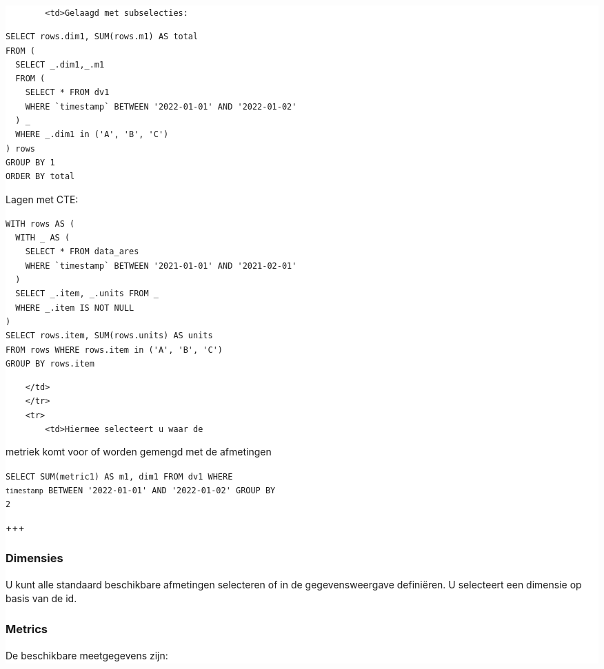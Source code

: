            <td>Gelaagd met subselecties:
<pre><code>SELECT rows.dim1, SUM(rows.m1) AS total
FROM (
  SELECT _.dim1,_.m1
  FROM (
    SELECT * FROM dv1
    WHERE `timestamp` BETWEEN '2022-01-01' AND '2022-01-02'
  ) _
  WHERE _.dim1 in ('A', 'B', 'C')
) rows
GROUP BY 1
ORDER BY total</code></pre>
Lagen met CTE:
<pre><code>WITH rows AS (
  WITH _ AS (
    SELECT * FROM data_ares
    WHERE `timestamp` BETWEEN '2021-01-01' AND '2021-02-01'
  )
  SELECT _.item, _.units FROM _
  WHERE _.item IS NOT NULL
)
SELECT rows.item, SUM(rows.units) AS units
FROM rows WHERE rows.item in ('A', 'B', 'C')
GROUP BY rows.item</code></pre>
        </td>
        </tr>
        <tr>
            <td>Hiermee selecteert u waar de
metriek komt voor
 of worden gemengd met
de afmetingen </td>
            <td>
                <pre><code>SELECT SUM(metric1) AS m1, dim1
FROM dv1
WHERE `timestamp` BETWEEN '2022-01-01' AND '2022-01-02'
GROUP BY 2</code></pre>
            </td>
        </tr>
    </tbody>
</table>

+++

### Dimensies

U kunt alle standaard beschikbare afmetingen selecteren of in de gegevensweergave definiëren. U selecteert een dimensie op basis van de id.

### Metrics

De beschikbare meetgegevens zijn:
